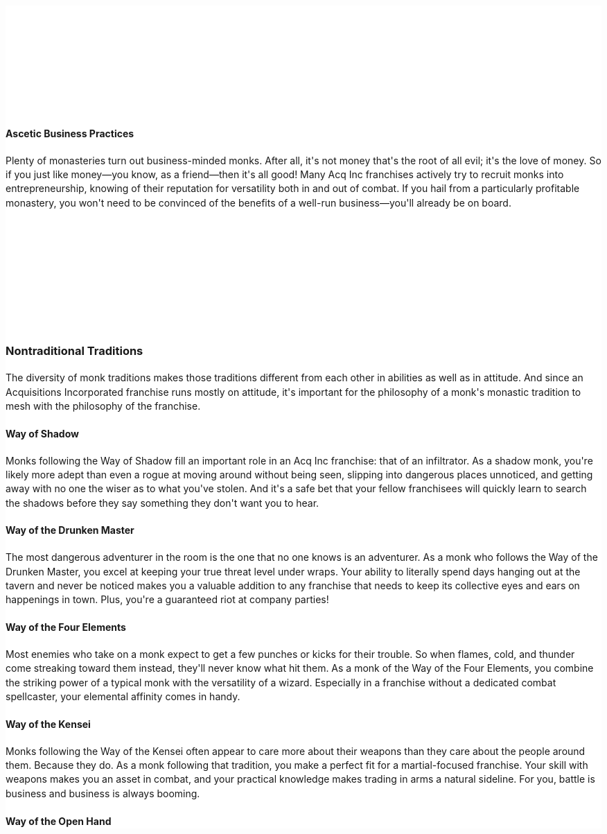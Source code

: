 ![By the Book; Ancient Tomes](/3-Mechanics/CLI/tables/by-the-book-ancient-tomes-ai.md)

#### Ascetic Business Practices

Plenty of monasteries turn out business-minded monks. After all, it's not money that's the root of all evil; it's the love of money. So if you just like money—you know, as a friend—then it's all good! Many Acq Inc franchises actively try to recruit monks into entrepreneurship, knowing of their reputation for versatility both in and out of combat. If you hail from a particularly profitable monastery, you won't need to be convinced of the benefits of a well-run business—you'll already be on board.

![Ascetic Business Practices; Commercial Monasteries](/3-Mechanics/CLI/tables/ascetic-business-practices-commercial-monasteries-ai.md)

### Nontraditional Traditions

The diversity of monk traditions makes those traditions different from each other in abilities as well as in attitude. And since an Acquisitions Incorporated franchise runs mostly on attitude, it's important for the philosophy of a monk's monastic tradition to mesh with the philosophy of the franchise.

#### Way of Shadow

Monks following the Way of Shadow fill an important role in an Acq Inc franchise: that of an infiltrator. As a shadow monk, you're likely more adept than even a rogue at moving around without being seen, slipping into dangerous places unnoticed, and getting away with no one the wiser as to what you've stolen. And it's a safe bet that your fellow franchisees will quickly learn to search the shadows before they say something they don't want you to hear.

#### Way of the Drunken Master

The most dangerous adventurer in the room is the one that no one knows is an adventurer. As a monk who follows the Way of the Drunken Master, you excel at keeping your true threat level under wraps. Your ability to literally spend days hanging out at the tavern and never be noticed makes you a valuable addition to any franchise that needs to keep its collective eyes and ears on happenings in town. Plus, you're a guaranteed riot at company parties!

#### Way of the Four Elements

Most enemies who take on a monk expect to get a few punches or kicks for their trouble. So when flames, cold, and thunder come streaking toward them instead, they'll never know what hit them. As a monk of the Way of the Four Elements, you combine the striking power of a typical monk with the versatility of a wizard. Especially in a franchise without a dedicated combat spellcaster, your elemental affinity comes in handy.

#### Way of the Kensei

Monks following the Way of the Kensei often appear to care more about their weapons than they care about the people around them. Because they do. As a monk following that tradition, you make a perfect fit for a martial-focused franchise. Your skill with weapons makes you an asset in combat, and your practical knowledge makes trading in arms a natural sideline. For you, battle is business and business is always booming.

#### Way of the Open Hand
